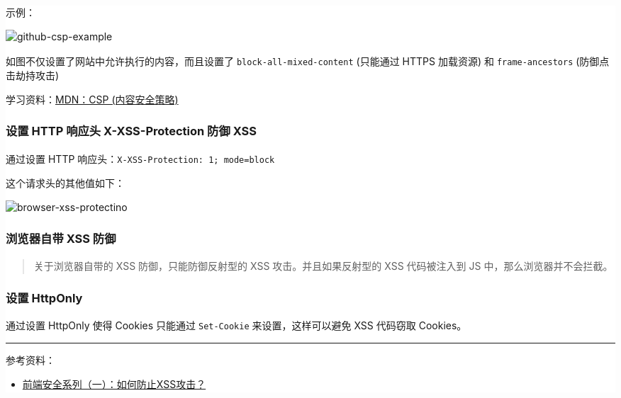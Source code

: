 示例：

![github-csp-example](./imgs/github-csp-example.png)

如图不仅设置了网站中允许执行的内容，而且设置了 `block-all-mixed-content` (只能通过 HTTPS 加载资源) 和 `frame-ancestors` (防御点击劫持攻击)

学习资料：[MDN：CSP (内容安全策略)](https://developer.mozilla.org/zh-CN/docs/Web/Security/CSP)

### 设置 HTTP 响应头 X-XSS-Protection 防御 XSS

通过设置 HTTP 响应头：`X-XSS-Protection: 1; mode=block`

这个请求头的其他值如下：

![browser-xss-protectino](./imgs/browser-xss-protectino.png)

### 浏览器自带 XSS 防御

> 关于浏览器自带的 XSS 防御，只能防御反射型的 XSS 攻击。并且如果反射型的 XSS 代码被注入到 JS 中，那么浏览器并不会拦截。

### 设置 HttpOnly

通过设置 HttpOnly 使得 Cookies 只能通过 `Set-Cookie` 来设置，这样可以避免 XSS 代码窃取 Cookies。

---

参考资料：

- [前端安全系列（一）：如何防止XSS攻击？](https://tech.meituan.com/2018/09/27/fe-security.html)